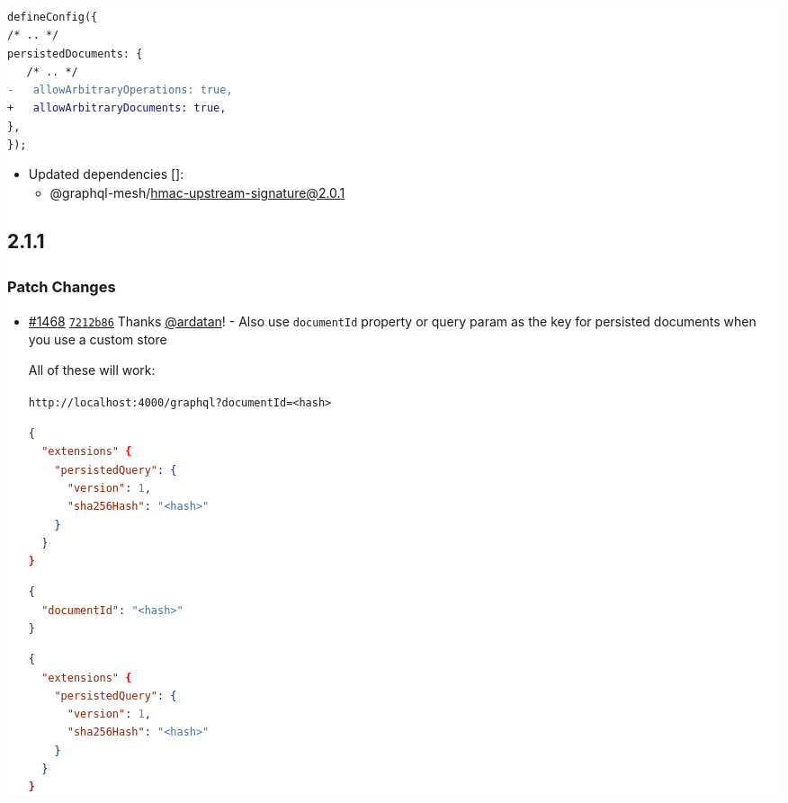   ```diff
  defineConfig({
  /* .. */
  persistedDocuments: {
     /* .. */
  -   allowArbitraryOperations: true,
  +   allowArbitraryDocuments: true,
  },
  });
  ```
- Updated dependencies []:
  - @graphql-mesh/hmac-upstream-signature@2.0.1

## 2.1.1
### Patch Changes



- [#1468](https://github.com/graphql-hive/gateway/pull/1468) [`7212b86`](https://github.com/graphql-hive/gateway/commit/7212b86f3de663d7026de1256494c2fd4fecc5b1) Thanks [@ardatan](https://github.com/ardatan)! - Also use `documentId` property or query param as the key for persisted documents when you use a custom store
  
  All of these will work:
  
  ```
  http://localhost:4000/graphql?documentId=<hash>
  ```
  
  ```json
  {
    "extensions" {
      "persistedQuery": {
        "version": 1,
        "sha256Hash": "<hash>"
      }
    }
  }
  ```
  
  ```json
  {
    "documentId": "<hash>"
  }
  ```
  
  ```json
  {
    "extensions" {
      "persistedQuery": {
        "version": 1,
        "sha256Hash": "<hash>"
      }
    }
  }
  ```
  